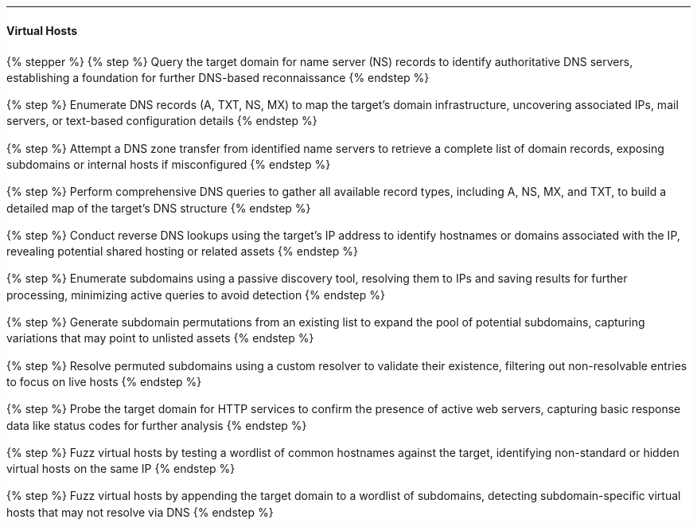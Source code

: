 ***

#### Virtual Hosts

{% stepper %}
{% step %}
Query the target domain for name server (NS) records to identify authoritative DNS servers, establishing a foundation for further DNS-based reconnaissance
{% endstep %}

{% step %}
Enumerate DNS records (A, TXT, NS, MX) to map the target’s domain infrastructure, uncovering associated IPs, mail servers, or text-based configuration details
{% endstep %}

{% step %}
Attempt a DNS zone transfer from identified name servers to retrieve a complete list of domain records, exposing subdomains or internal hosts if misconfigured
{% endstep %}

{% step %}
Perform comprehensive DNS queries to gather all available record types, including A, NS, MX, and TXT, to build a detailed map of the target’s DNS structure
{% endstep %}

{% step %}
Conduct reverse DNS lookups using the target’s IP address to identify hostnames or domains associated with the IP, revealing potential shared hosting or related assets
{% endstep %}

{% step %}
Enumerate subdomains using a passive discovery tool, resolving them to IPs and saving results for further processing, minimizing active queries to avoid detection
{% endstep %}

{% step %}
Generate subdomain permutations from an existing list to expand the pool of potential subdomains, capturing variations that may point to unlisted assets
{% endstep %}

{% step %}
Resolve permuted subdomains using a custom resolver to validate their existence, filtering out non-resolvable entries to focus on live hosts
{% endstep %}

{% step %}
Probe the target domain for HTTP services to confirm the presence of active web servers, capturing basic response data like status codes for further analysis
{% endstep %}

{% step %}
Fuzz virtual hosts by testing a wordlist of common hostnames against the target, identifying non-standard or hidden virtual hosts on the same IP
{% endstep %}

{% step %}
Fuzz virtual hosts by appending the target domain to a wordlist of subdomains, detecting subdomain-specific virtual hosts that may not resolve via DNS
{% endstep %}
